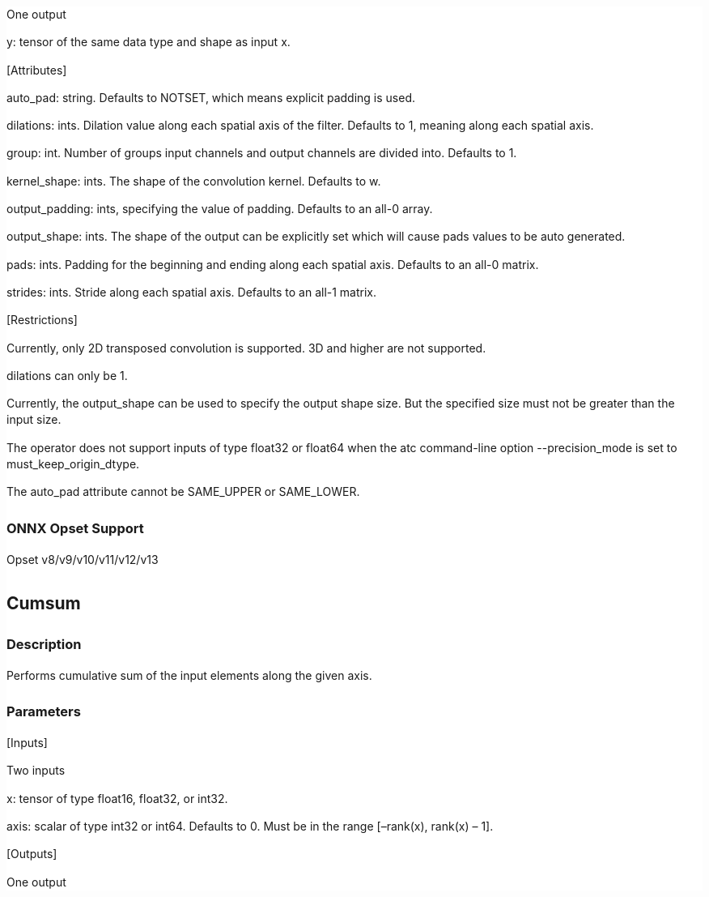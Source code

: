 One output

y: tensor of the same data type and shape as input x.

[Attributes]

auto\_pad: string. Defaults to NOTSET, which means explicit padding is used.

dilations: ints. Dilation value along each spatial axis of the filter. Defaults to 1, meaning along each spatial axis.

group: int. Number of groups input channels and output channels are divided into. Defaults to 1.

kernel\_shape: ints. The shape of the convolution kernel. Defaults to w.

output\_padding: ints, specifying the value of padding. Defaults to an all-0 array.

output_shape: ints. The shape of the output can be explicitly set which will cause pads values to be auto generated.

pads: ints. Padding for the beginning and ending along each spatial axis. Defaults to an all-0 matrix.

strides: ints. Stride along each spatial axis. Defaults to an all-1 matrix.

[Restrictions]

Currently, only 2D transposed convolution is supported. 3D and higher are not supported.

dilations can only be 1.

Currently, the output_shape can be used to specify the output shape size. But the specified size must not be greater than the input size.

The operator does not support inputs of type float32 or float64 when the atc command-line option --precision_mode is set to must_keep_origin_dtype.

The auto_pad attribute cannot be SAME_UPPER or SAME_LOWER.

### ONNX Opset Support

Opset v8/v9/v10/v11/v12/v13

<h2 id="Cumsummd">Cumsum</h2>

### Description

Performs cumulative sum of the input elements along the given axis.

### Parameters 

[Inputs]

Two inputs

x: tensor of type float16, float32, or int32.

axis: scalar of type int32 or int64. Defaults to 0. Must be in the range [–rank(x), rank(x) – 1].

[Outputs]

One output
